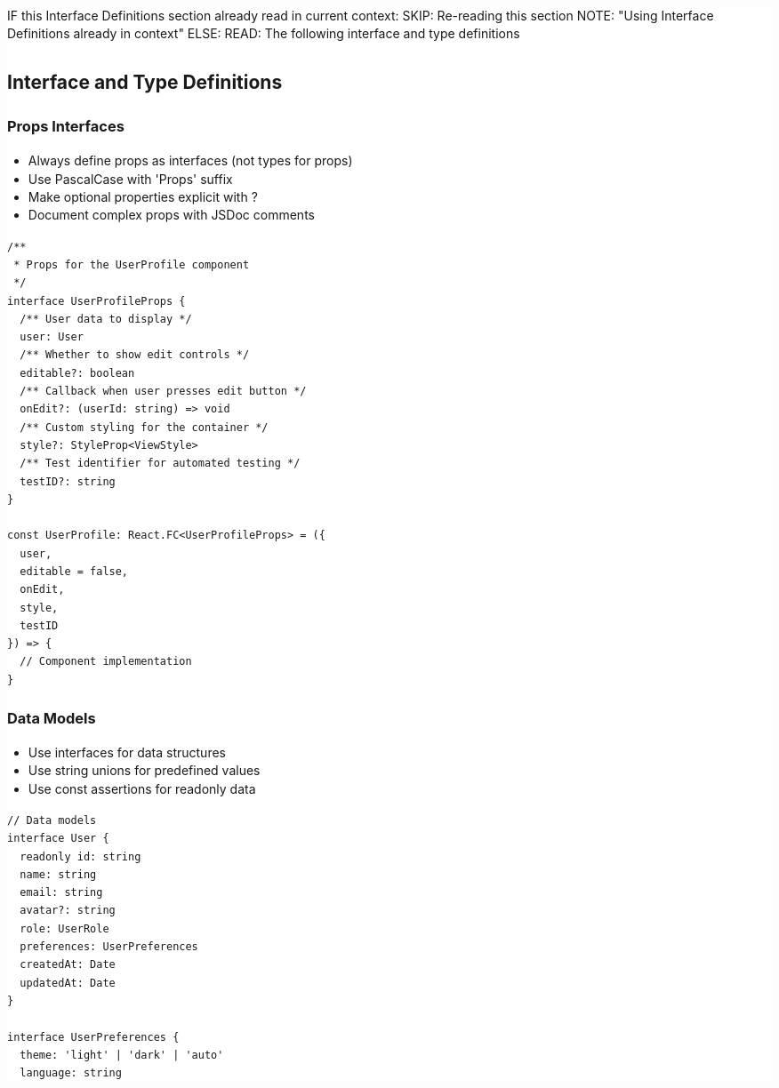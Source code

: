 <conditional-block context-check="interface-definitions">
IF this Interface Definitions section already read in current context:
  SKIP: Re-reading this section
  NOTE: "Using Interface Definitions already in context"
ELSE:
  READ: The following interface and type definitions

## Interface and Type Definitions

### Props Interfaces
- Always define props as interfaces (not types for props)
- Use PascalCase with 'Props' suffix
- Make optional properties explicit with ?
- Document complex props with JSDoc comments

```tsx
/**
 * Props for the UserProfile component
 */
interface UserProfileProps {
  /** User data to display */
  user: User
  /** Whether to show edit controls */
  editable?: boolean
  /** Callback when user presses edit button */
  onEdit?: (userId: string) => void
  /** Custom styling for the container */
  style?: StyleProp<ViewStyle>
  /** Test identifier for automated testing */
  testID?: string
}

const UserProfile: React.FC<UserProfileProps> = ({
  user,
  editable = false,
  onEdit,
  style,
  testID
}) => {
  // Component implementation
}
```

### Data Models
- Use interfaces for data structures
- Use string unions for predefined values
- Use const assertions for readonly data

```tsx
// Data models
interface User {
  readonly id: string
  name: string
  email: string
  avatar?: string
  role: UserRole
  preferences: UserPreferences
  createdAt: Date
  updatedAt: Date
}

interface UserPreferences {
  theme: 'light' | 'dark' | 'auto'
  language: string
```